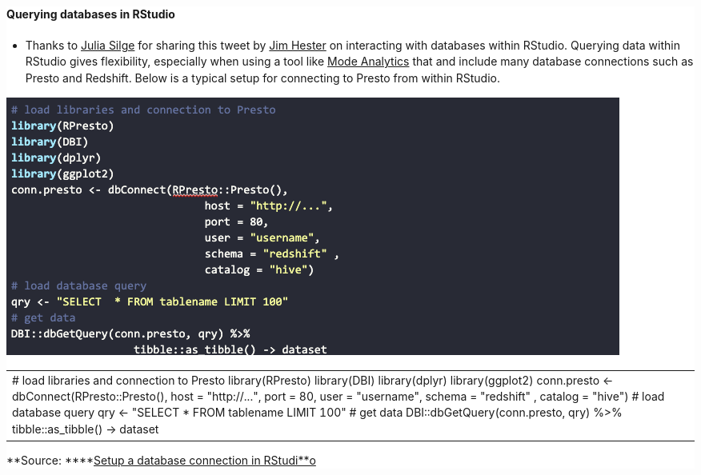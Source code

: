 #### Querying databases in RStudio

* Thanks to [Julia Silge](https://twitter.com/juliasilge) for sharing this tweet by [Jim Hester](https://twitter.com/jimhester_) on interacting with databases within RStudio. Querying data within RStudio gives flexibility, especially when using a tool like [Mode Analytics](https://mode.com/) that and include many database connections such as Presto and Redshift. Below is a typical setup for connecting to Presto from within RStudio. 

![image alt text](image_3.png)

<table>
  <tr>
    <td># load libraries and connection to Presto
library(RPresto)
library(DBI)
library(dplyr)
library(ggplot2)
conn.presto <- dbConnect(RPresto::Presto(), 
                              host = "http://...", 
                              port = 80, 
                              user = "username", 
                              schema = "redshift" , 
                              catalog = "hive")
# load database query
qry <- "SELECT  * FROM tablename LIMIT 100" 
# get data
DBI::dbGetQuery(conn.presto, qry) %>% 
                   tibble::as_tibble() -> dataset</td>
  </tr>
</table>


**Source: ****[Setup a database connection in RStudi**o](https://www.tidyverse.org/blog/2019/12/odbc-1-2-0/)
